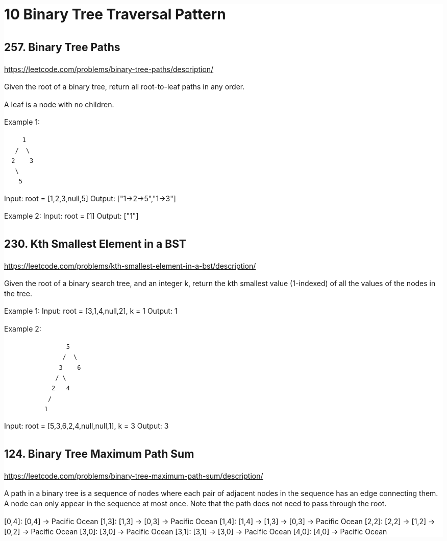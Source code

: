 # 10 Binary Tree Traversal Pattern

 ## 257. Binary Tree Paths
 https://leetcode.com/problems/binary-tree-paths/description/

 Given the root of a binary tree, return all root-to-leaf paths in any order.

 A leaf is a node with no children.

 Example 1:

         1
       /  \
      2    3
       \
        5

 Input: root = [1,2,3,null,5]
 Output: ["1->2->5","1->3"]

 Example 2:
 Input: root = [1]
 Output: ["1"]

 ## 230. Kth Smallest Element in a BST
 https://leetcode.com/problems/kth-smallest-element-in-a-bst/description/

 Given the root of a binary search tree, and an integer k, return the kth smallest value (1-indexed) of all the values of the nodes in the tree.

 Example 1:
 Input: root = [3,1,4,null,2], k = 1
 Output: 1

 Example 2:

                     5
                    /  \
                   3    6
                  / \
                 2   4
                /
               1

 Input: root = [5,3,6,2,4,null,null,1], k = 3
 Output: 3

 ## 124. Binary Tree Maximum Path Sum
 https://leetcode.com/problems/binary-tree-maximum-path-sum/description/

 A path in a binary tree is a sequence of nodes where each pair of adjacent nodes in the sequence has an edge connecting them. A node can only appear in the sequence at most once. Note that the path does not need to pass through the root.


 [0,4]: [0,4] -> Pacific Ocean
 [1,3]: [1,3] -> [0,3] -> Pacific Ocean
 [1,4]: [1,4] -> [1,3] -> [0,3] -> Pacific Ocean
 [2,2]: [2,2] -> [1,2] -> [0,2] -> Pacific Ocean
 [3,0]: [3,0] -> Pacific Ocean
 [3,1]: [3,1] -> [3,0] -> Pacific Ocean
 [4,0]: [4,0] -> Pacific Ocean